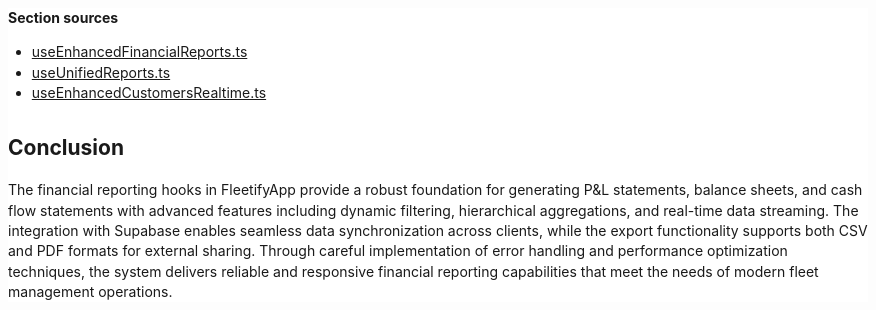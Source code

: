 **Section sources**
- [useEnhancedFinancialReports.ts](file://src/hooks/useEnhancedFinancialReports.ts#L282-L325)
- [useUnifiedReports.ts](file://src/hooks/useUnifiedReports.ts#L105-L143)
- [useEnhancedCustomersRealtime.ts](file://src/hooks/useEnhancedCustomersRealtime.ts#L0-L104)

## Conclusion
The financial reporting hooks in FleetifyApp provide a robust foundation for generating P&L statements, balance sheets, and cash flow statements with advanced features including dynamic filtering, hierarchical aggregations, and real-time data streaming. The integration with Supabase enables seamless data synchronization across clients, while the export functionality supports both CSV and PDF formats for external sharing. Through careful implementation of error handling and performance optimization techniques, the system delivers reliable and responsive financial reporting capabilities that meet the needs of modern fleet management operations.